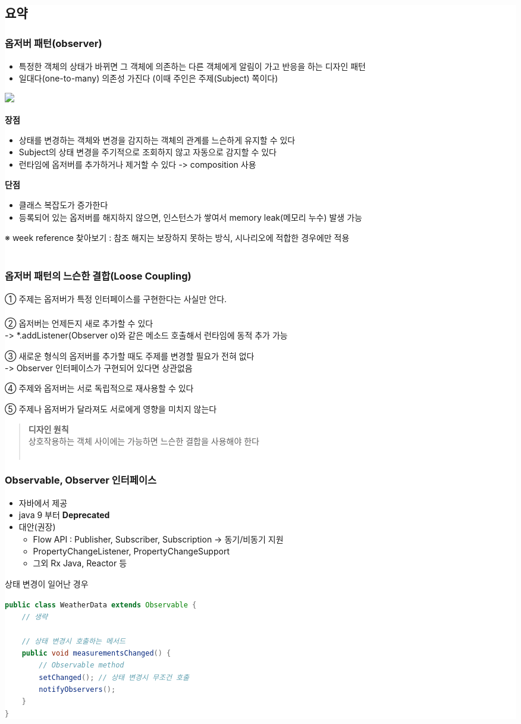 ## 요약 
### 옵저버 패턴(observer)
- 특정한 객체의 상태가 바뀌면 그 객체에 의존하는 다른 객체에게 알림이 가고 반응을 하는 디자인 패턴
- 일대다(one-to-many) 의존성 가진다 (이때 주인은 주제(Subject) 쪽이다)

<img src="https://github.com/ljw1126/user-content/blob/master/head-first-design-pattern/observer/observer.png?raw=true">
<br/>

**장점**
- 상태를 변경하는 객체와 변경을 감지하는 객체의 관계를 느슨하게 유지할 수 있다
- Subject의 상태 변경을 주기적으로 조회하지 않고 자동으로 감지할 수 있다
- 런타임에 옵저버를 추가하거나 제거할 수 있다 -> composition 사용

**단점**
- 클래스 복잡도가 증가한다
- 등록되어 있는 옵저버를 해지하지 않으면, 인스턴스가 쌓여서 memory leak(메모리 누수) 발생 가능

※ week reference 찾아보기 : 참조 해지는 보장하지 못하는 방식, 시나리오에 적합한 경우에만 적용
<br/><br/>

### 옵저버 패턴의 느슨한 결합(Loose Coupling)
① 주제는 옵저버가 특정 인터페이스를 구현한다는 사실만 안다.  
<br/>
② 옵저버는 언제든지 새로 추가할 수 있다 <br/> 
-> *.addListener(Observer o)와 같은 메소드 호출해서 런타임에 동적 추가 가능
<br/>

③ 새로운 형식의 옵저버를 추가할 때도 주제를 변경할 필요가 전혀 없다 <br/>
-> Observer 인터페이스가 구현되어 있다면 상관없음
<br/>

④ 주제와 옵저버는 서로 독립적으로 재사용할 수 있다
<br/>

⑤ 주제나 옵저버가 달라져도 서로에게 영향을 미치지 않는다
<br/>

> **디자인 원칙**
> <br/> 상호작용하는 객체 사이에는 가능하면 느슨한 결합을 사용해야 한다
<br/><br/>

### Observable, Observer 인터페이스
- 자바에서 제공
- java 9 부터 **Deprecated**
- 대안(권장)
    - Flow API : Publisher, Subscriber, Subscription -> 동기/비동기 지원
    - PropertyChangeListener, PropertyChangeSupport
    - 그외 Rx Java, Reactor 등

상태 변경이 일어난 경우 
```java
public class WeatherData extends Observable {
    // 생략
    
    // 상태 변경시 호출하는 메서드
    public void measurementsChanged() {
        // Observable method
        setChanged(); // 상태 변경시 무조건 호출
        notifyObservers();
    }
}
```
